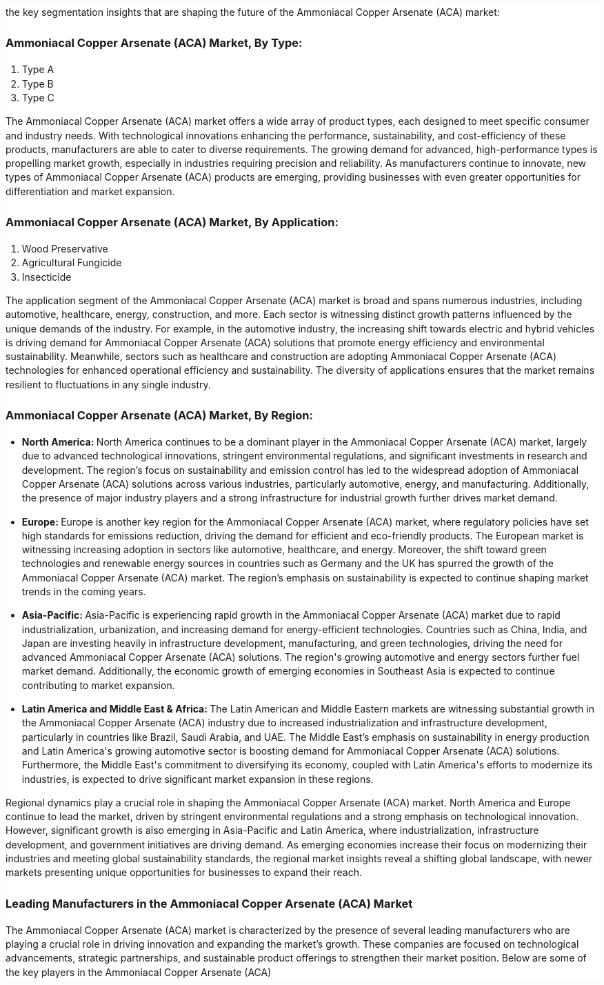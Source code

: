 the key segmentation insights that are shaping the future of the Ammoniacal Copper Arsenate (ACA) market:</p><h3><strong>Ammoniacal Copper Arsenate (ACA) Market, By Type:<br /></strong></h3><ol><li>Type A<li> Type B<li> Type C</li></ol><p>The Ammoniacal Copper Arsenate (ACA) market offers a wide array of product types, each designed to meet specific consumer and industry needs. With technological innovations enhancing the performance, sustainability, and cost-efficiency of these products, manufacturers are able to cater to diverse requirements. The growing demand for advanced, high-performance types is propelling market growth, especially in industries requiring precision and reliability. As manufacturers continue to innovate, new types of Ammoniacal Copper Arsenate (ACA) products are emerging, providing businesses with even greater opportunities for differentiation and market expansion.</p><h3>Ammoniacal Copper Arsenate (ACA) Market,&nbsp;By Application:</h3><ol><li>Wood Preservative<li> Agricultural Fungicide<li> Insecticide</li></ol><p>The application segment of the Ammoniacal Copper Arsenate (ACA) market is broad and spans numerous industries, including automotive, healthcare, energy, construction, and more. Each sector is witnessing distinct growth patterns influenced by the unique demands of the industry. For example, in the automotive industry, the increasing shift towards electric and hybrid vehicles is driving demand for Ammoniacal Copper Arsenate (ACA) solutions that promote energy efficiency and environmental sustainability. Meanwhile, sectors such as healthcare and construction are adopting Ammoniacal Copper Arsenate (ACA) technologies for enhanced operational efficiency and sustainability. The diversity of applications ensures that the market remains resilient to fluctuations in any single industry.</p><h3>Ammoniacal Copper Arsenate (ACA) Market, By Region:</h3><ul><li><p><strong>North America:&nbsp;</strong>North America continues to be a dominant player in the Ammoniacal Copper Arsenate (ACA) market, largely due to advanced technological innovations, stringent environmental regulations, and significant investments in research and development. The region&rsquo;s focus on sustainability and emission control has led to the widespread adoption of Ammoniacal Copper Arsenate (ACA) solutions across various industries, particularly automotive, energy, and manufacturing. Additionally, the presence of major industry players and a strong infrastructure for industrial growth further drives market demand.</p></li><li><p><strong><strong>Europe:&nbsp;</strong></strong>Europe is another key region for the Ammoniacal Copper Arsenate (ACA) market, where regulatory policies have set high standards for emissions reduction, driving the demand for efficient and eco-friendly products. The European market is witnessing increasing adoption in sectors like automotive, healthcare, and energy. Moreover, the shift toward green technologies and renewable energy sources in countries such as Germany and the UK has spurred the growth of the Ammoniacal Copper Arsenate (ACA) market. The region&rsquo;s emphasis on sustainability is expected to continue shaping market trends in the coming years.</p></li><li><p><strong><strong>Asia-Pacific:&nbsp;</strong></strong>Asia-Pacific is experiencing rapid growth in the Ammoniacal Copper Arsenate (ACA) market due to rapid industrialization, urbanization, and increasing demand for energy-efficient technologies. Countries such as China, India, and Japan are investing heavily in infrastructure development, manufacturing, and green technologies, driving the need for advanced Ammoniacal Copper Arsenate (ACA) solutions. The region's growing automotive and energy sectors further fuel market demand. Additionally, the economic growth of emerging economies in Southeast Asia is expected to continue contributing to market expansion.</p></li><li><p><strong><strong>Latin America and Middle East &amp; Africa:&nbsp;</strong></strong>The Latin American and Middle Eastern markets are witnessing substantial growth in the Ammoniacal Copper Arsenate (ACA) industry due to increased industrialization and infrastructure development, particularly in countries like Brazil, Saudi Arabia, and UAE. The Middle East&rsquo;s emphasis on sustainability in energy production and Latin America's growing automotive sector is boosting demand for Ammoniacal Copper Arsenate (ACA) solutions. Furthermore, the Middle East's commitment to diversifying its economy, coupled with Latin America's efforts to modernize its industries, is expected to drive significant market expansion in these regions.</p></li></ul><p>Regional dynamics play a crucial role in shaping the Ammoniacal Copper Arsenate (ACA) market. North America and Europe continue to lead the market, driven by stringent environmental regulations and a strong emphasis on technological innovation. However, significant growth is also emerging in Asia-Pacific and Latin America, where industrialization, infrastructure development, and government initiatives are driving demand. As emerging economies increase their focus on modernizing their industries and meeting global sustainability standards, the regional market insights reveal a shifting global landscape, with newer markets presenting unique opportunities for businesses to expand their reach.</p><h3><strong>Leading Manufacturers in the Ammoniacal Copper Arsenate (ACA) Market</strong></h3><p>The Ammoniacal Copper Arsenate (ACA) market is characterized by the presence of several leading manufacturers who are playing a crucial role in driving innovation and expanding the market&rsquo;s growth. These companies are focused on technological advancements, strategic partnerships, and sustainable product offerings to strengthen their market position. Below are some of the key players in the Ammoniacal Copper Arsenate (ACA)